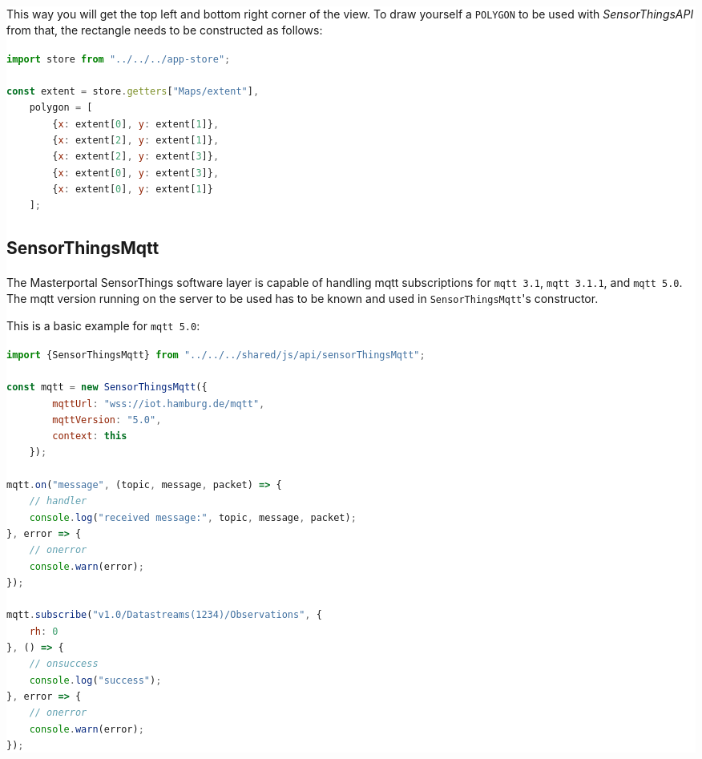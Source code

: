 This way you will get the top left and bottom right corner of the view. To draw yourself a `POLYGON` to be used with *SensorThingsAPI* from that, the rectangle needs to be constructed as follows:

```js
import store from "../../../app-store";

const extent = store.getters["Maps/extent"],
    polygon = [
        {x: extent[0], y: extent[1]},
        {x: extent[2], y: extent[1]},
        {x: extent[2], y: extent[3]},
        {x: extent[0], y: extent[3]},
        {x: extent[0], y: extent[1]}
    ];

```

## SensorThingsMqtt

The Masterportal SensorThings software layer is capable of handling mqtt subscriptions for `mqtt 3.1`, `mqtt 3.1.1`, and `mqtt 5.0`. The mqtt version running on the server to be used has to be known and used in `SensorThingsMqtt`'s constructor.

This is a basic example for `mqtt 5.0`:

```js
import {SensorThingsMqtt} from "../../../shared/js/api/sensorThingsMqtt";

const mqtt = new SensorThingsMqtt({
        mqttUrl: "wss://iot.hamburg.de/mqtt",
        mqttVersion: "5.0",
        context: this
    });

mqtt.on("message", (topic, message, packet) => {
    // handler
    console.log("received message:", topic, message, packet);
}, error => {
    // onerror
    console.warn(error);
});

mqtt.subscribe("v1.0/Datastreams(1234)/Observations", {
    rh: 0
}, () => {
    // onsuccess
    console.log("success");
}, error => {
    // onerror
    console.warn(error);
});
```
